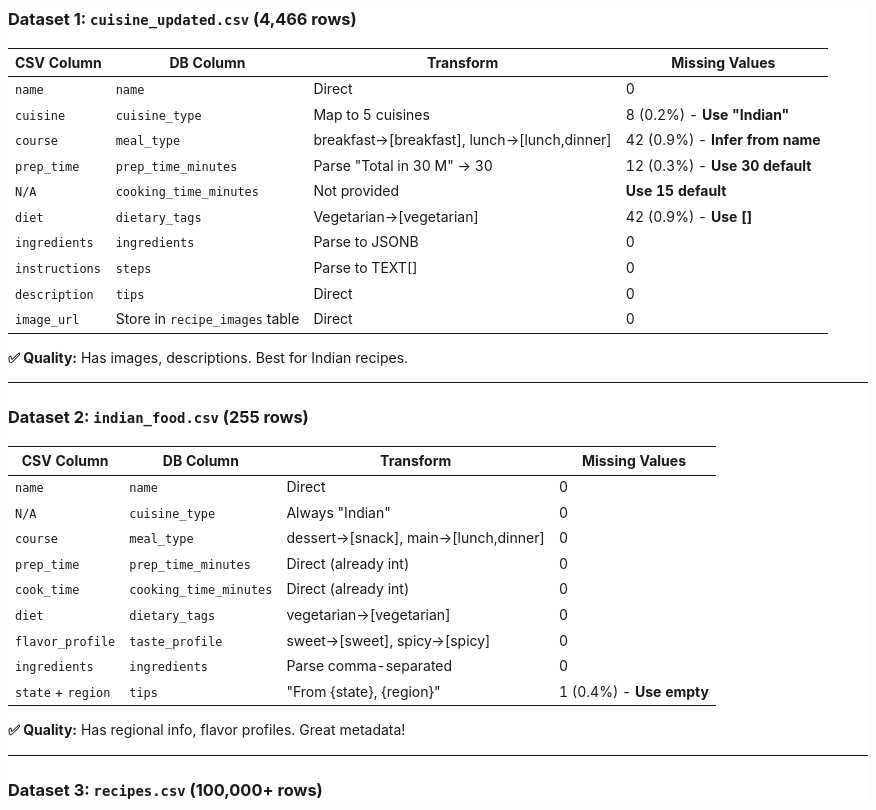 ### Dataset 1: `cuisine_updated.csv` (4,466 rows)

| CSV Column | DB Column | Transform | Missing Values |
|------------|-----------|-----------|----------------|
| `name` | `name` | Direct | 0 |
| `cuisine` | `cuisine_type` | Map to 5 cuisines | 8 (0.2%) - **Use "Indian"** |
| `course` | `meal_type` | breakfast→[breakfast], lunch→[lunch,dinner] | 42 (0.9%) - **Infer from name** |
| `prep_time` | `prep_time_minutes` | Parse "Total in 30 M" → 30 | 12 (0.3%) - **Use 30 default** |
| `N/A` | `cooking_time_minutes` | Not provided | **Use 15 default** |
| `diet` | `dietary_tags` | Vegetarian→[vegetarian] | 42 (0.9%) - **Use []** |
| `ingredients` | `ingredients` | Parse to JSONB | 0 |
| `instructions` | `steps` | Parse to TEXT[] | 0 |
| `description` | `tips` | Direct | 0 |
| `image_url` | Store in `recipe_images` table | Direct | 0 |

**✅ Quality:** Has images, descriptions. Best for Indian recipes.

---

### Dataset 2: `indian_food.csv` (255 rows)

| CSV Column | DB Column | Transform | Missing Values |
|------------|-----------|-----------|----------------|
| `name` | `name` | Direct | 0 |
| `N/A` | `cuisine_type` | Always "Indian" | 0 |
| `course` | `meal_type` | dessert→[snack], main→[lunch,dinner] | 0 |
| `prep_time` | `prep_time_minutes` | Direct (already int) | 0 |
| `cook_time` | `cooking_time_minutes` | Direct (already int) | 0 |
| `diet` | `dietary_tags` | vegetarian→[vegetarian] | 0 |
| `flavor_profile` | `taste_profile` | sweet→[sweet], spicy→[spicy] | 0 |
| `ingredients` | `ingredients` | Parse comma-separated | 0 |
| `state` + `region` | `tips` | "From {state}, {region}" | 1 (0.4%) - **Use empty** |

**✅ Quality:** Has regional info, flavor profiles. Great metadata!

---

### Dataset 3: `recipes.csv` (100,000+ rows)
